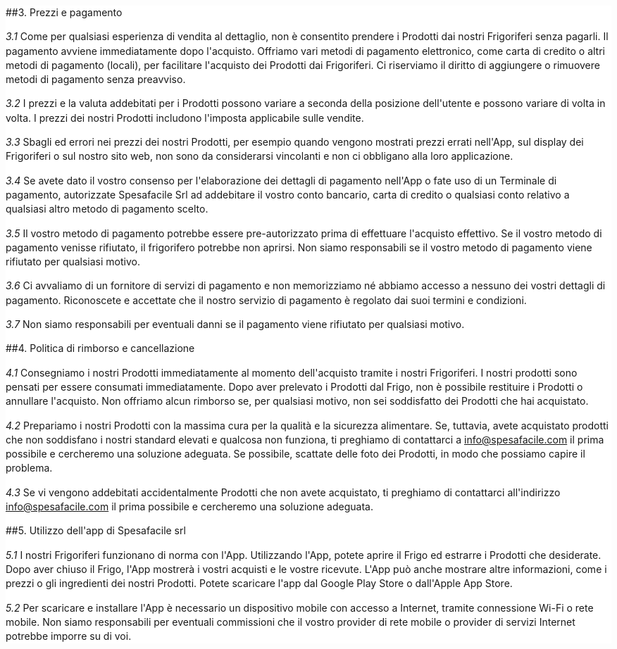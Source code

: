 ##3. Prezzi e pagamento

*3.1*  Come per qualsiasi esperienza di vendita al dettaglio, non è consentito prendere i Prodotti dai nostri Frigoriferi senza pagarli. Il pagamento avviene immediatamente dopo l'acquisto. Offriamo vari metodi di pagamento elettronico, come carta di credito o altri metodi di pagamento (locali), per facilitare l'acquisto dei Prodotti dai Frigoriferi. Ci riserviamo il diritto di aggiungere o rimuovere metodi di pagamento senza preavviso.

*3.2*  I prezzi e la valuta addebitati per i Prodotti possono variare a seconda della posizione dell'utente e possono variare di volta in volta. I prezzi dei nostri Prodotti includono l'imposta applicabile sulle vendite.

*3.3*  Sbagli ed errori nei prezzi dei nostri Prodotti, per esempio quando vengono mostrati prezzi errati nell'App, sul display dei Frigoriferi o sul nostro sito web, non sono da considerarsi vincolanti e non ci obbligano alla loro applicazione.

*3.4*  Se avete dato il vostro consenso per l'elaborazione dei dettagli di pagamento nell'App o fate uso di un Terminale di pagamento, autorizzate Spesafacile Srl ad addebitare il vostro conto bancario, carta di credito o qualsiasi conto relativo a qualsiasi altro metodo di pagamento scelto.

*3.5*  Il vostro metodo di pagamento potrebbe essere pre-autorizzato prima di effettuare l'acquisto effettivo. Se il vostro metodo di pagamento venisse rifiutato, il frigorifero potrebbe non aprirsi. Non siamo responsabili se il vostro metodo di pagamento viene rifiutato per qualsiasi motivo.

*3.6*  Ci avvaliamo di un fornitore di servizi di pagamento e non memorizziamo né abbiamo accesso a nessuno dei vostri dettagli di pagamento. Riconoscete e accettate che il nostro servizio di pagamento è regolato dai suoi termini e condizioni.

*3.7*  Non siamo responsabili per eventuali danni se il pagamento viene rifiutato per qualsiasi motivo.

##4. Politica di rimborso e cancellazione

*4.1*  Consegniamo i nostri Prodotti immediatamente al momento dell'acquisto tramite i nostri Frigoriferi. I nostri prodotti sono pensati per essere consumati immediatamente. Dopo aver prelevato i Prodotti dal Frigo, non è possibile restituire i Prodotti o annullare l'acquisto. Non offriamo alcun rimborso se, per qualsiasi motivo, non sei soddisfatto dei Prodotti che hai acquistato.

*4.2*  Prepariamo i nostri Prodotti con la massima cura per la qualità e la sicurezza alimentare. Se, tuttavia, avete acquistato prodotti che non soddisfano i nostri standard elevati e qualcosa non funziona, ti preghiamo di contattarci a [info@spesafacile.com](mailto:info@spesafacile.com) il prima possibile e cercheremo una soluzione adeguata. Se possibile, scattate delle foto dei Prodotti, in modo che possiamo capire il problema.

*4.3*  Se vi vengono addebitati accidentalmente Prodotti che non avete acquistato, ti preghiamo di contattarci all'indirizzo [info@spesafacile.com](mailto:info@spesafacile.com) il prima possibile e cercheremo una soluzione adeguata.

##5. Utilizzo dell'app di Spesafacile srl

*5.1*  I nostri Frigoriferi funzionano di norma con l'App. Utilizzando l'App, potete aprire il Frigo ed estrarre i Prodotti che desiderate. Dopo aver chiuso il Frigo, l'App mostrerà i vostri acquisti e le vostre ricevute. L'App può anche mostrare altre informazioni, come i prezzi o gli ingredienti dei nostri Prodotti. Potete scaricare l'app dal Google Play Store o dall'Apple App Store.

*5.2*  Per scaricare e installare l'App è necessario un dispositivo mobile con accesso a Internet, tramite connessione Wi-Fi o rete mobile. Non siamo responsabili per eventuali commissioni che il vostro provider di rete mobile o provider di servizi Internet potrebbe imporre su di voi.
